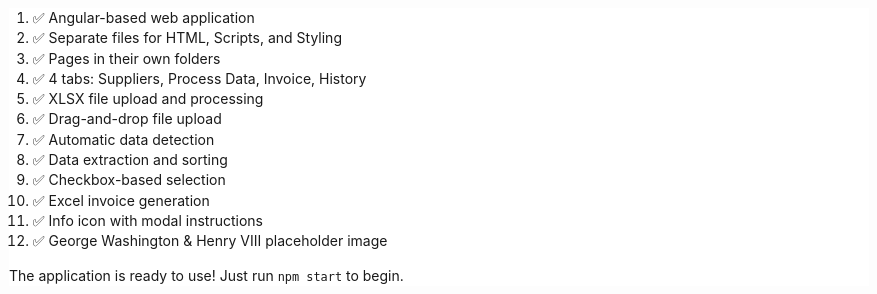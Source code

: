 1. ✅ Angular-based web application
2. ✅ Separate files for HTML, Scripts, and Styling
3. ✅ Pages in their own folders
4. ✅ 4 tabs: Suppliers, Process Data, Invoice, History
5. ✅ XLSX file upload and processing
6. ✅ Drag-and-drop file upload
7. ✅ Automatic data detection
8. ✅ Data extraction and sorting
9. ✅ Checkbox-based selection
10. ✅ Excel invoice generation
11. ✅ Info icon with modal instructions
12. ✅ George Washington & Henry VIII placeholder image

The application is ready to use! Just run `npm start` to begin.

